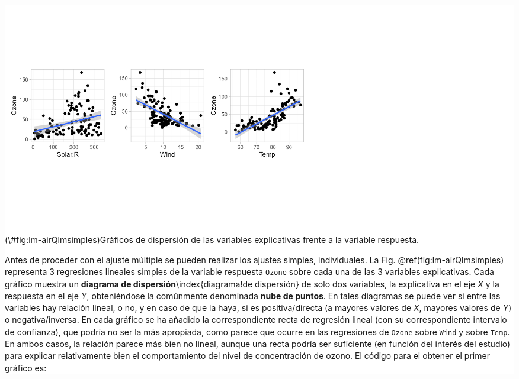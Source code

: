 <img src="150016_lm_files/figure-html/lm-airQlmsimples-1.png" alt="Gráficos de dispersión de las variables explicativas frente a la variable respuesta." width="60%" />
<p class="caption">(\#fig:lm-airQlmsimples)Gráficos de dispersión de las variables explicativas frente a la variable respuesta.</p>
</div>

Antes de proceder con el ajuste múltiple se pueden realizar los ajustes simples, individuales.
La Fig. \@ref(fig:lm-airQlmsimples) representa 3 regresiones lineales simples de la variable respuesta `Ozone` sobre cada una de las 3 variables explicativas.
Cada gráfico muestra un **diagrama de dispersión**\index{diagrama!de dispersión} de solo dos variables, la explicativa en el eje $X$ y la respuesta en el eje $Y$, obteniéndose la comúnmente denominada **nube de puntos**. 
En tales diagramas se puede ver si entre las variables hay relación lineal, o no, y en caso de que la haya, si es positiva/directa (a mayores valores de $X$, mayores valores de $Y$) o negativa/inversa. 
En cada gráfico se ha añadido la correspondiente recta de regresión lineal (con su  correspondiente intervalo de confianza), que podría no ser la más apropiada, como parece que ocurre en las regresiones de `Ozone` sobre `Wind` y sobre `Temp`. En ambos casos, la relación parece más bien no lineal, aunque una recta podría ser suficiente (en función del interés del estudio) para explicar relativamente bien el comportamiento del nivel de concentración de ozono. El código para el obtener el primer gráfico es:

